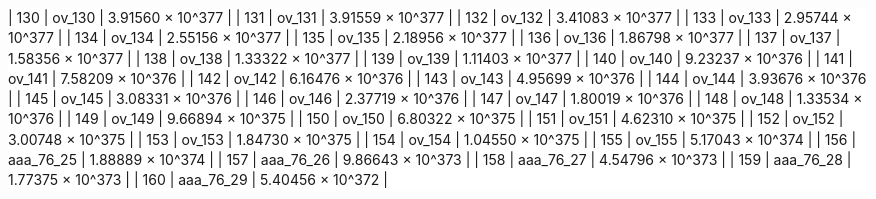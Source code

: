 | 130 | ov_130 | 3.91560 × 10^377 |
| 131 | ov_131 | 3.91559 × 10^377 |
| 132 | ov_132 | 3.41083 × 10^377 |
| 133 | ov_133 | 2.95744 × 10^377 |
| 134 | ov_134 | 2.55156 × 10^377 |
| 135 | ov_135 | 2.18956 × 10^377 |
| 136 | ov_136 | 1.86798 × 10^377 |
| 137 | ov_137 | 1.58356 × 10^377 |
| 138 | ov_138 | 1.33322 × 10^377 |
| 139 | ov_139 | 1.11403 × 10^377 |
| 140 | ov_140 | 9.23237 × 10^376 |
| 141 | ov_141 | 7.58209 × 10^376 |
| 142 | ov_142 | 6.16476 × 10^376 |
| 143 | ov_143 | 4.95699 × 10^376 |
| 144 | ov_144 | 3.93676 × 10^376 |
| 145 | ov_145 | 3.08331 × 10^376 |
| 146 | ov_146 | 2.37719 × 10^376 |
| 147 | ov_147 | 1.80019 × 10^376 |
| 148 | ov_148 | 1.33534 × 10^376 |
| 149 | ov_149 | 9.66894 × 10^375 |
| 150 | ov_150 | 6.80322 × 10^375 |
| 151 | ov_151 | 4.62310 × 10^375 |
| 152 | ov_152 | 3.00748 × 10^375 |
| 153 | ov_153 | 1.84730 × 10^375 |
| 154 | ov_154 | 1.04550 × 10^375 |
| 155 | ov_155 | 5.17043 × 10^374 |
| 156 | aaa_76_25 | 1.88889 × 10^374 |
| 157 | aaa_76_26 | 9.86643 × 10^373 |
| 158 | aaa_76_27 | 4.54796 × 10^373 |
| 159 | aaa_76_28 | 1.77375 × 10^373 |
| 160 | aaa_76_29 | 5.40456 × 10^372 |

